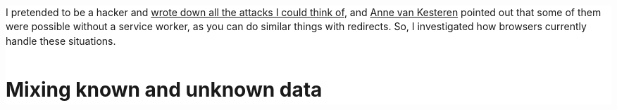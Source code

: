 I pretended to be a hacker and [wrote down all the attacks I could think of](https://github.com/whatwg/fetch/issues/144#issuecomment-368040980), and [Anne van Kesteren](https://twitter.com/annevk) pointed out that some of them were possible without a service worker, as you can do similar things with redirects. So, I investigated how browsers currently handle these situations.

# Mixing known and unknown data

<style>
.chat {
  overflow: hidden;
  background: #ebe4db;
  padding: 17px 17px 7px;
  margin: 0 -20px;
  line-height: 1.3;
  display: flex;
  flex-flow: column;
  align-items: flex-start;
}

@media (min-width: 530px) {
  .chat {
    margin: 0 0 0 -32px;
    padding-left: 32px;
  }
}

.chat-item,
.chat-direction {
  position: relative;
  background: #fff;
  padding: 7px 10px;
  margin: 0 40px 10px 0;
  border-radius: 0 7px 7px 7px;
  -webkit-filter: drop-shadow(0 1px 1px rgba(0,0,0,0.2));
  filter: drop-shadow(0 1px 1px rgba(0,0,0,0.2));
}

.page-chat {
  background: #e1ffc7;
  border-radius: 7px 0 7px 7px;
  margin: 0 0 10px 40px;
  align-self: flex-end;
}

.chat-item::before {
  content: '';
  position: absolute;
  top: 0;
  right: 100%;
  border: solid 5px #fff;
  border-top-width: 15px;
  border-width: 6px 4px;
  border-color: #fff #fff transparent transparent;
}
